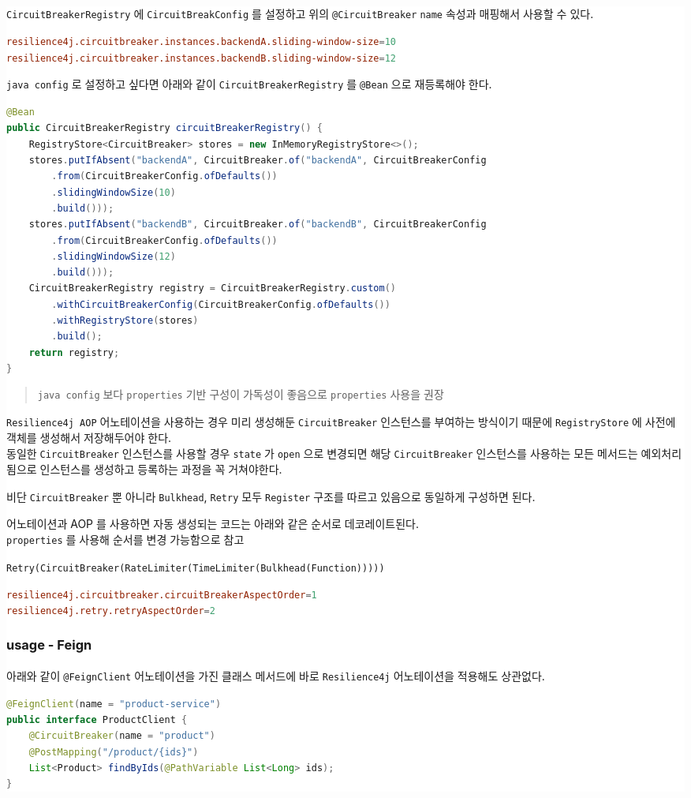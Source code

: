 `CircuitBreakerRegistry` 에 `CircuitBreakConfig` 를 설정하고 위의 `@CircuitBreaker` `name` 속성과 매핑해서 사용할 수 있다.  

```conf
resilience4j.circuitbreaker.instances.backendA.sliding-window-size=10
resilience4j.circuitbreaker.instances.backendB.sliding-window-size=12
```

`java config` 로 설정하고 싶다면 아래와 같이 `CircuitBreakerRegistry` 를 `@Bean` 으로 재등록해야 한다.  

```java
@Bean
public CircuitBreakerRegistry circuitBreakerRegistry() {
    RegistryStore<CircuitBreaker> stores = new InMemoryRegistryStore<>();
    stores.putIfAbsent("backendA", CircuitBreaker.of("backendA", CircuitBreakerConfig
        .from(CircuitBreakerConfig.ofDefaults())
        .slidingWindowSize(10)
        .build()));
    stores.putIfAbsent("backendB", CircuitBreaker.of("backendB", CircuitBreakerConfig
        .from(CircuitBreakerConfig.ofDefaults())
        .slidingWindowSize(12)
        .build()));
    CircuitBreakerRegistry registry = CircuitBreakerRegistry.custom()
        .withCircuitBreakerConfig(CircuitBreakerConfig.ofDefaults())
        .withRegistryStore(stores)
        .build();
    return registry;
}
```

> `java config` 보다 `properties` 기반 구성이 가독성이 좋음으로 `properties` 사용을 권장  

`Resilience4j AOP` 어노테이션을 사용하는 경우 미리 생성해둔 `CircuitBreaker` 인스턴스를 부여하는 방식이기 때문에 `RegistryStore` 에 사전에 객체를 생성해서 저장해두어야 한다.  
동일한 `CircuitBreaker` 인스턴스를 사용할 경우 `state` 가 `open` 으로 변경되면 해당 `CircuitBreaker` 인스턴스를 사용하는 모든 메서드는 예외처리됨으로 인스턴스를 생성하고 등록하는 과정을 꼭 거쳐야한다.  

비단 `CircuitBreaker` 뿐 아니라 `Bulkhead`, `Retry` 모두 `Register` 구조를 따르고 있음으로 동일하게 구성하면 된다.  

어노테이션과 AOP 를 사용하면 자동 생성되는 코드는 아래와 같은 순서로 데코레이트된다.  
`properties` 를 사용해 순서를 변경 가능함으로 참고  

```
Retry(CircuitBreaker(RateLimiter(TimeLimiter(Bulkhead(Function)))))
```

```conf
resilience4j.circuitbreaker.circuitBreakerAspectOrder=1
resilience4j.retry.retryAspectOrder=2
```

### usage - Feign

아래와 같이 `@FeignClient` 어노테이션을 가진 클래스 메서드에 바로 `Resilience4j` 어노테이션을 적용해도 상관없다.  

```java
@FeignClient(name = "product-service")
public interface ProductClient {
    @CircuitBreaker(name = "product")
    @PostMapping("/product/{ids}")
    List<Product> findByIds(@PathVariable List<Long> ids);
}
```

